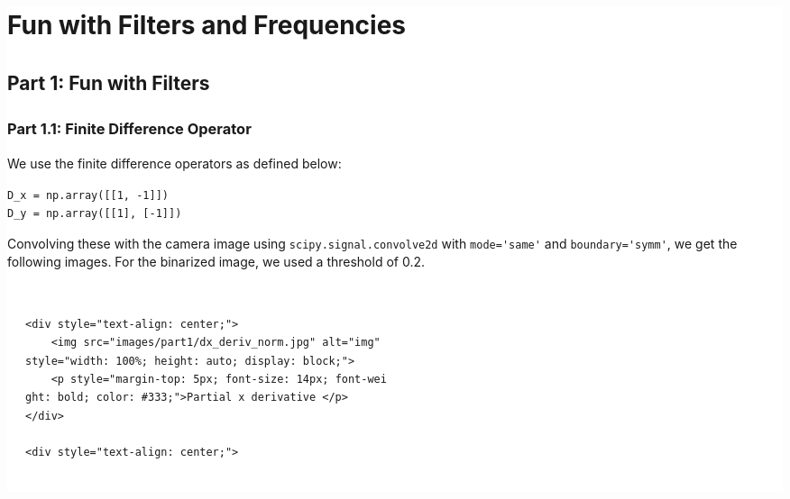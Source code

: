 # Fun with Filters and Frequencies

## Part 1: Fun with Filters
### Part 1.1: Finite Difference Operator
We use the finite difference operators as defined below:
```
D_x = np.array([[1, -1]])
D_y = np.array([[1], [-1]])
```
Convolving these with the camera image using `scipy.signal.convolve2d` with `mode='same'` and `boundary='symm'`, we get the following images. For the binarized image, we used a threshold of 0.2.

<div style="display: grid; grid-template-columns: repeat(2, 1fr); grid-gap: 10px; padding: 20px; max-width: 1200px; margin: auto; align-items: center; justify-items: center;">

    <div style="text-align: center;">
        <img src="images/part1/dx_deriv_norm.jpg" alt="img" style="width: 100%; height: auto; display: block;">
        <p style="margin-top: 5px; font-size: 14px; font-weight: bold; color: #333;">Partial x derivative </p>
    </div>

    <div style="text-align: center;">